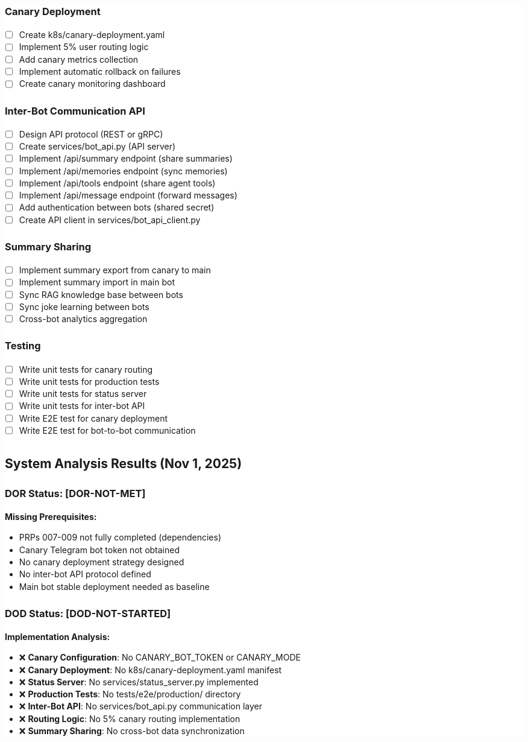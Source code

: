 ### Canary Deployment
- [ ] Create k8s/canary-deployment.yaml
- [ ] Implement 5% user routing logic
- [ ] Add canary metrics collection
- [ ] Implement automatic rollback on failures
- [ ] Create canary monitoring dashboard

### Inter-Bot Communication API
- [ ] Design API protocol (REST or gRPC)
- [ ] Create services/bot_api.py (API server)
- [ ] Implement /api/summary endpoint (share summaries)
- [ ] Implement /api/memories endpoint (sync memories)
- [ ] Implement /api/tools endpoint (share agent tools)
- [ ] Implement /api/message endpoint (forward messages)
- [ ] Add authentication between bots (shared secret)
- [ ] Create API client in services/bot_api_client.py

### Summary Sharing
- [ ] Implement summary export from canary to main
- [ ] Implement summary import in main bot
- [ ] Sync RAG knowledge base between bots
- [ ] Sync joke learning between bots
- [ ] Cross-bot analytics aggregation

### Testing
- [ ] Write unit tests for canary routing
- [ ] Write unit tests for production tests
- [ ] Write unit tests for status server
- [ ] Write unit tests for inter-bot API
- [ ] Write E2E test for canary deployment
- [ ] Write E2E test for bot-to-bot communication

## System Analysis Results (Nov 1, 2025)

### DOR Status: [DOR-NOT-MET]
**Missing Prerequisites:**
- PRPs 007-009 not fully completed (dependencies)
- Canary Telegram bot token not obtained
- No canary deployment strategy designed
- No inter-bot API protocol defined
- Main bot stable deployment needed as baseline

### DOD Status: [DOD-NOT-STARTED]
**Implementation Analysis:**
- ❌ **Canary Configuration**: No CANARY_BOT_TOKEN or CANARY_MODE
- ❌ **Canary Deployment**: No k8s/canary-deployment.yaml manifest
- ❌ **Status Server**: No services/status_server.py implemented
- ❌ **Production Tests**: No tests/e2e/production/ directory
- ❌ **Inter-Bot API**: No services/bot_api.py communication layer
- ❌ **Routing Logic**: No 5% canary routing implementation
- ❌ **Summary Sharing**: No cross-bot data synchronization
